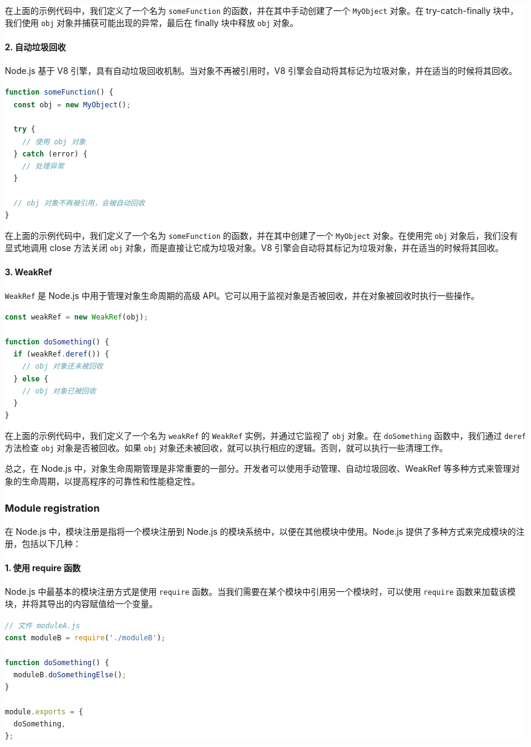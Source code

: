 在上面的示例代码中，我们定义了一个名为 `someFunction` 的函数，并在其中手动创建了一个 `MyObject` 对象。在 try-catch-finally 块中，我们使用 `obj` 对象并捕获可能出现的异常，最后在 finally 块中释放 `obj` 对象。

#### 2. 自动垃圾回收

Node.js 基于 V8 引擎，具有自动垃圾回收机制。当对象不再被引用时，V8 引擎会自动将其标记为垃圾对象，并在适当的时候将其回收。

```javascript
function someFunction() {
  const obj = new MyObject();

  try {
    // 使用 obj 对象
  } catch (error) {
    // 处理异常
  }

  // obj 对象不再被引用，会被自动回收
}
```

在上面的示例代码中，我们定义了一个名为 `someFunction` 的函数，并在其中创建了一个 `MyObject` 对象。在使用完 `obj` 对象后，我们没有显式地调用 close 方法关闭 `obj` 对象，而是直接让它成为垃圾对象。V8 引擎会自动将其标记为垃圾对象，并在适当的时候将其回收。

#### 3. WeakRef

`WeakRef` 是 Node.js 中用于管理对象生命周期的高级 API。它可以用于监视对象是否被回收，并在对象被回收时执行一些操作。

```javascript
const weakRef = new WeakRef(obj);

function doSomething() {
  if (weakRef.deref()) {
    // obj 对象还未被回收
  } else {
    // obj 对象已被回收
  }
}
```

在上面的示例代码中，我们定义了一个名为 `weakRef` 的 `WeakRef` 实例，并通过它监视了 `obj` 对象。在 `doSomething` 函数中，我们通过 `deref` 方法检查 `obj` 对象是否被回收。如果 `obj` 对象还未被回收，就可以执行相应的逻辑。否则，就可以执行一些清理工作。

总之，在 Node.js 中，对象生命周期管理是非常重要的一部分。开发者可以使用手动管理、自动垃圾回收、WeakRef 等多种方式来管理对象的生命周期，以提高程序的可靠性和性能稳定性。
### Module registration

在 Node.js 中，模块注册是指将一个模块注册到 Node.js 的模块系统中，以便在其他模块中使用。Node.js 提供了多种方式来完成模块的注册，包括以下几种：

#### 1. 使用 require 函数

Node.js 中最基本的模块注册方式是使用 `require` 函数。当我们需要在某个模块中引用另一个模块时，可以使用 `require` 函数来加载该模块，并将其导出的内容赋值给一个变量。

```javascript
// 文件 moduleA.js
const moduleB = require('./moduleB');

function doSomething() {
  moduleB.doSomethingElse();
}

module.exports = {
  doSomething,
};
```
